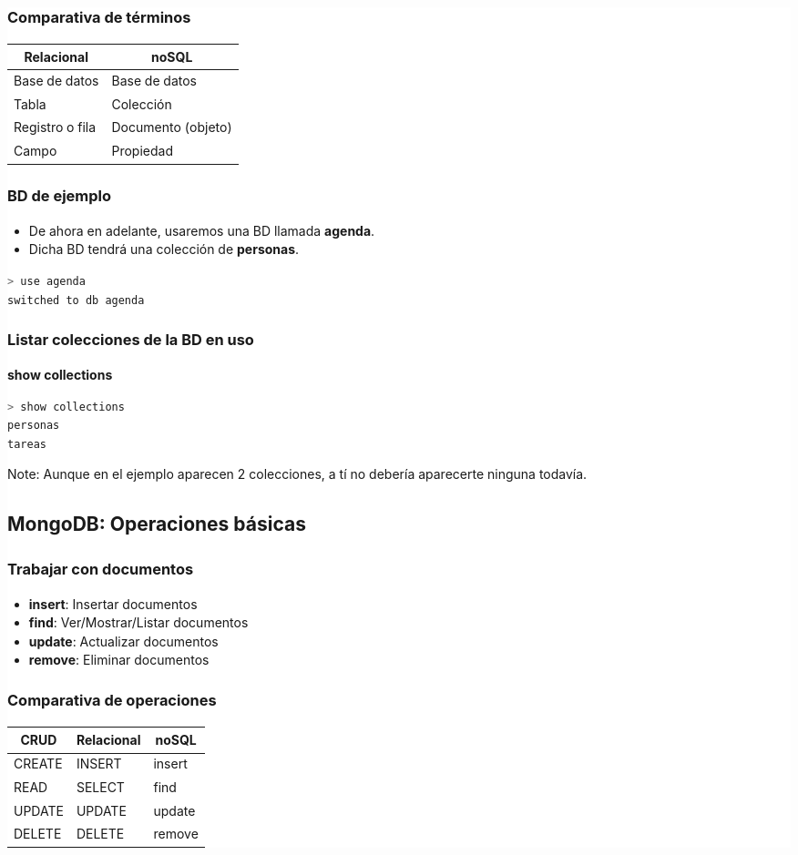 
### Comparativa de términos 

Relacional       | noSQL
-----------------|--------------
Base de datos    | Base de datos
Tabla            | Colección
Registro o fila  | Documento (objeto)
Campo            | Propiedad


### BD de ejemplo

- De ahora en adelante, usaremos una BD llamada **agenda**.
- Dicha BD tendrá una colección de **personas**.

```bash
> use agenda
switched to db agenda
```


### Listar colecciones de la BD en uso

**show collections**

```bash
> show collections
personas
tareas
```

Note: Aunque en el ejemplo aparecen 2 colecciones, a tí no debería aparecerte ninguna todavía.  



## MongoDB: Operaciones básicas


### Trabajar con documentos 

- **insert**: Insertar documentos
- **find**: Ver/Mostrar/Listar documentos
- **update**: Actualizar documentos
- **remove**: Eliminar documentos


### Comparativa de operaciones

CRUD      | Relacional  | noSQL
----------|-------------|--------------
CREATE    | INSERT      | insert
READ      | SELECT      | find
UPDATE    | UPDATE      | update
DELETE    | DELETE      | remove 

